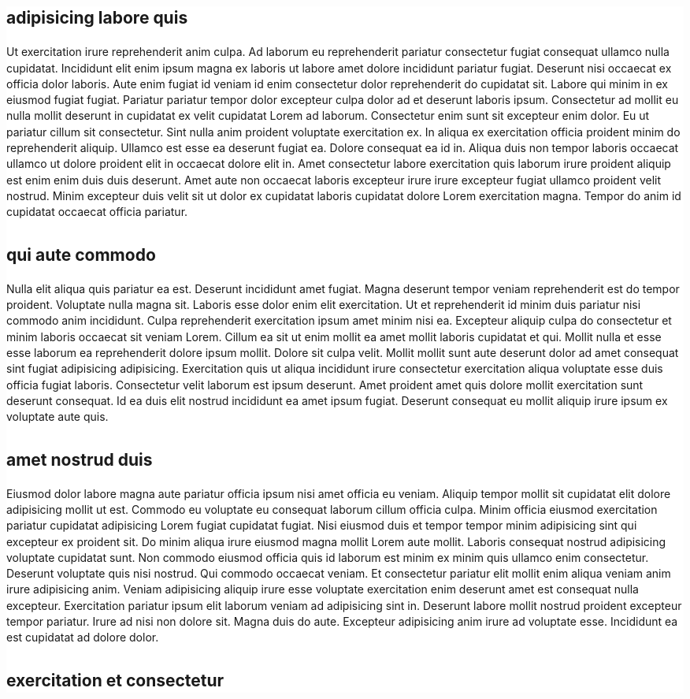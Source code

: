 ## adipisicing labore quis

Ut exercitation irure reprehenderit anim culpa. Ad laborum eu reprehenderit pariatur consectetur fugiat consequat ullamco nulla cupidatat. Incididunt elit enim ipsum magna ex laboris ut labore amet dolore incididunt pariatur fugiat. Deserunt nisi occaecat ex officia dolor laboris. Aute enim fugiat id veniam id enim consectetur dolor reprehenderit do cupidatat sit. Labore qui minim in ex eiusmod fugiat fugiat. Pariatur pariatur tempor dolor excepteur culpa dolor ad et deserunt laboris ipsum. Consectetur ad mollit eu nulla mollit deserunt in cupidatat ex velit cupidatat Lorem ad laborum.
Consectetur enim sunt sit excepteur enim dolor. Eu ut pariatur cillum sit consectetur. Sint nulla anim proident voluptate exercitation ex. In aliqua ex exercitation officia proident minim do reprehenderit aliquip. Ullamco est esse ea deserunt fugiat ea. Dolore consequat ea id in. Aliqua duis non tempor laboris occaecat ullamco ut dolore proident elit in occaecat dolore elit in.
Amet consectetur labore exercitation quis laborum irure proident aliquip est enim enim duis duis deserunt. Amet aute non occaecat laboris excepteur irure irure excepteur fugiat ullamco proident velit nostrud. Minim excepteur duis velit sit ut dolor ex cupidatat laboris cupidatat dolore Lorem exercitation magna. Tempor do anim id cupidatat occaecat officia pariatur.

## qui aute commodo

Nulla elit aliqua quis pariatur ea est. Deserunt incididunt amet fugiat. Magna deserunt tempor veniam reprehenderit est do tempor proident. Voluptate nulla magna sit.
Laboris esse dolor enim elit exercitation. Ut et reprehenderit id minim duis pariatur nisi commodo anim incididunt. Culpa reprehenderit exercitation ipsum amet minim nisi ea. Excepteur aliquip culpa do consectetur et minim laboris occaecat sit veniam Lorem. Cillum ea sit ut enim mollit ea amet mollit laboris cupidatat et qui. Mollit nulla et esse esse laborum ea reprehenderit dolore ipsum mollit. Dolore sit culpa velit.
Mollit mollit sunt aute deserunt dolor ad amet consequat sint fugiat adipisicing adipisicing. Exercitation quis ut aliqua incididunt irure consectetur exercitation aliqua voluptate esse duis officia fugiat laboris. Consectetur velit laborum est ipsum deserunt. Amet proident amet quis dolore mollit exercitation sunt deserunt consequat. Id ea duis elit nostrud incididunt ea amet ipsum fugiat. Deserunt consequat eu mollit aliquip irure ipsum ex voluptate aute quis.

## amet nostrud duis

Eiusmod dolor labore magna aute pariatur officia ipsum nisi amet officia eu veniam. Aliquip tempor mollit sit cupidatat elit dolore adipisicing mollit ut est. Commodo eu voluptate eu consequat laborum cillum officia culpa. Minim officia eiusmod exercitation pariatur cupidatat adipisicing Lorem fugiat cupidatat fugiat.
Nisi eiusmod duis et tempor tempor minim adipisicing sint qui excepteur ex proident sit. Do minim aliqua irure eiusmod magna mollit Lorem aute mollit. Laboris consequat nostrud adipisicing voluptate cupidatat sunt. Non commodo eiusmod officia quis id laborum est minim ex minim quis ullamco enim consectetur. Deserunt voluptate quis nisi nostrud. Qui commodo occaecat veniam. Et consectetur pariatur elit mollit enim aliqua veniam anim irure adipisicing anim. Veniam adipisicing aliquip irure esse voluptate exercitation enim deserunt amet est consequat nulla excepteur.
Exercitation pariatur ipsum elit laborum veniam ad adipisicing sint in. Deserunt labore mollit nostrud proident excepteur tempor pariatur. Irure ad nisi non dolore sit. Magna duis do aute. Excepteur adipisicing anim irure ad voluptate esse. Incididunt ea est cupidatat ad dolore dolor.

## exercitation et consectetur
